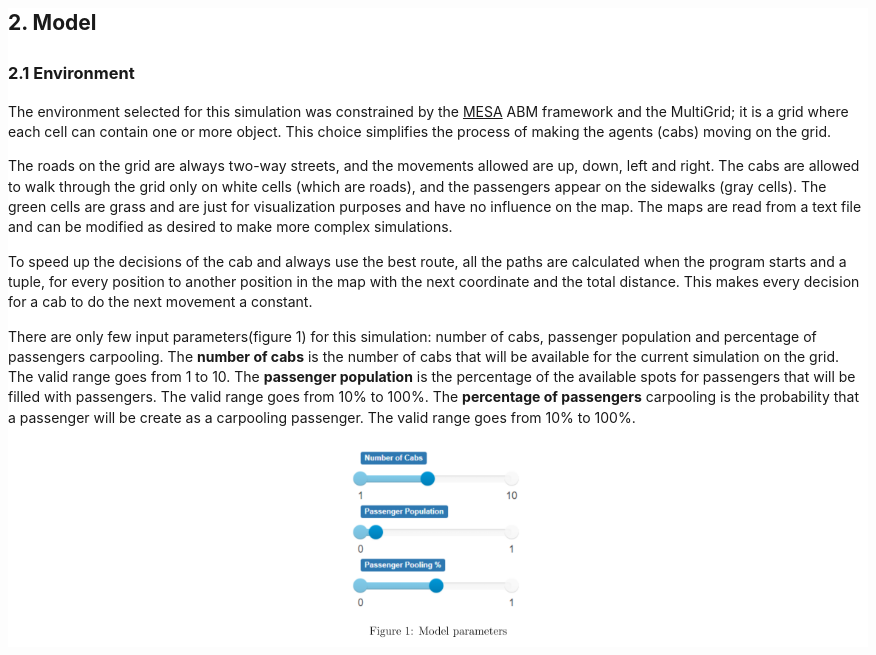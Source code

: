 ## 2. Model

### 2.1 Environment

The environment selected for this simulation was constrained by the [MESA](https://github.com/projectmesa/mesa/) ABM framework and the MultiGrid; it is a grid where each cell can contain one or more object. This choice simplifies the process of making the agents (cabs) moving on the grid.

The roads on the grid are always two-way streets, and the movements allowed are up, down, left and right. The cabs are allowed to walk through the grid only on white cells (which are roads), and the passengers appear on the sidewalks (gray cells). The green cells are grass and are just for visualization purposes and have no influence on the map.
The maps are read from a text file and can be modified as desired to make more complex simulations.

To speed up the decisions of the cab and always use the best route, all the paths are calculated when the program starts and a tuple, for every position to another position in the map with the next coordinate and the total distance. This makes every decision for a cab to do the next movement a constant.

There are only few input parameters(figure 1) for this simulation: number of cabs, passenger population and percentage of passengers carpooling.
The **number of cabs** is the number of cabs that will be available for the current simulation on the grid. The valid range goes from 1 to 10.
The **passenger population** is the percentage of the available spots for passengers that will be filled with passengers. The valid range goes from 10% to 100%.
The **percentage of passengers** carpooling is the probability that a passenger will be create as a carpooling passenger. The valid range goes from 10% to 100%.

<p align="center">
  <img src="/resources/images/fig1_model_params.png" width="20%" alt="Figure 1: Model parameters.">
</p>
